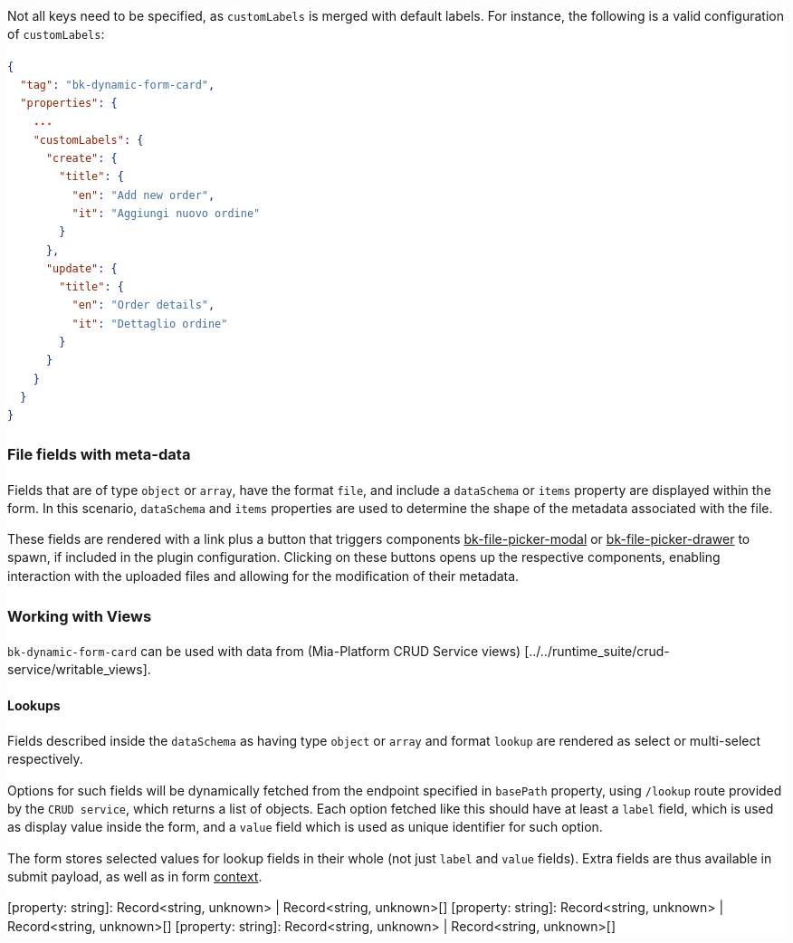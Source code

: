 Not all keys need to be specified, as `customLabels` is merged with default labels. For instance, the following is a valid configuration of `customLabels`:
```json
{
  "tag": "bk-dynamic-form-card",
  "properties": {
    ...
    "customLabels": {
      "create": {
        "title": {
          "en": "Add new order",
          "it": "Aggiungi nuovo ordine"
        }
      },
      "update": {
        "title": {
          "en": "Order details",
          "it": "Dettaglio ordine"
        }
      }
    }
  }
}
```

### File fields with meta-data

Fields that are of type `object` or `array`, have the format `file`, and include a `dataSchema` or `items` property are displayed within the form.
In this scenario, `dataSchema` and `items` properties are used to determine the shape of the metadata associated with the file.

These fields are rendered with a link plus a button that triggers components [bk-file-picker-modal](#bk-file-picker-modal) or [bk-file-picker-drawer](#bk-file-picker-drawer) to spawn, if included in the plugin configuration. Clicking on these buttons opens up the respective components, enabling interaction with the uploaded files and allowing for the modification of their metadata.

### Working with Views

`bk-dynamic-form-card` can be used with data from (Mia-Platform CRUD Service views) [../../runtime_suite/crud-service/writable_views].

#### Lookups

Fields described inside the `dataSchema` as having type `object` or `array` and format `lookup` are rendered as select or multi-select respectively.

Options for such fields will be dynamically fetched from the endpoint specified in `basePath` property, using `/lookup` route provided by the `CRUD service`, which returns a list of objects. Each option fetched like this should have at least a `label` field, which is used as display value inside the form, and a `value` field which is used as unique identifier for such option.

The form stores selected values for lookup fields in their whole (not just `label` and `value` fields). Extra fields are thus available in submit payload, as well as in form [context](#dynamic-context).


  [property: string]: Record<string, unknown> | Record<string, unknown>[]
  [property: string]: Record<string, unknown> | Record<string, unknown>[]
  [property: string]: Record<string, unknown> | Record<string, unknown>[]